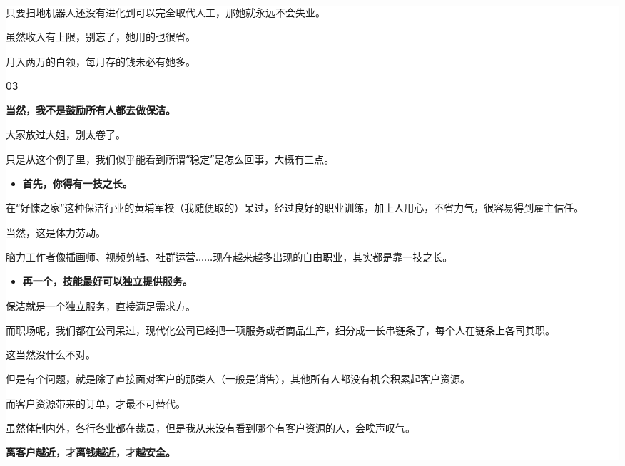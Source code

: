   

只要扫地机器人还没有进化到可以完全取代人工，那她就永远不会失业。

  

虽然收入有上限，别忘了，她用的也很省。

  

月入两万的白领，每月存的钱未必有她多。

  

03

**当然，我不是鼓励所有人都去做保洁。**

  

大家放过大姐，别太卷了。

  

只是从这个例子里，我们似乎能看到所谓“稳定”是怎么回事，大概有三点。

  

- **首先，你得有一技之长。**
    

  

在“好慷之家”这种保洁行业的黄埔军校（我随便取的）呆过，经过良好的职业训练，加上人用心，不省力气，很容易得到雇主信任。

  

当然，这是体力劳动。

  

脑力工作者像插画师、视频剪辑、社群运营……现在越来越多出现的自由职业，其实都是靠一技之长。

  

- **再一个，技能最好可以独立提供服务。**
    

  

保洁就是一个独立服务，直接满足需求方。

  

而职场呢，我们都在公司呆过，现代化公司已经把一项服务或者商品生产，细分成一长串链条了，每个人在链条上各司其职。

  

这当然没什么不对。

  

但是有个问题，就是除了直接面对客户的那类人（一般是销售），其他所有人都没有机会积累起客户资源。

  

而客户资源带来的订单，才最不可替代。

  

虽然体制内外，各行各业都在裁员，但是我从来没有看到哪个有客户资源的人，会唉声叹气。

  

**离客户越近，才离钱越近，才越安全。**

  
